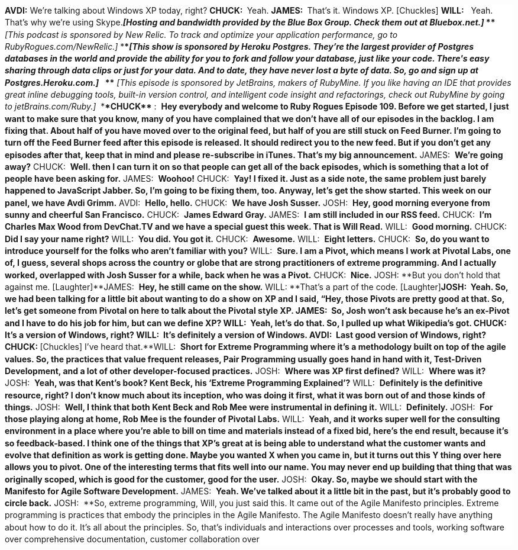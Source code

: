 **AVDI:** We’re talking about Windows XP today, right? **CHUCK:&nbsp;** Yeah. **JAMES:&nbsp;** That’s it. Windows XP. [Chuckles] **WILL:** &nbsp; Yeah. That’s why we’re using Skype.**_[Hosting and bandwidth provided by the Blue Box Group. Check them out at Bluebox.net.]&nbsp;_\*\***_[This podcast is sponsored by New Relic. To track and optimize your application performance, go to RubyRogues.com/NewRelic.]&nbsp;_\***\*_[This show is sponsored by Heroku Postgres. They’re the largest provider of Postgres databases in the world and provide the ability for you to fork and follow your database, just like your code. There's easy sharing through data clips or just for your data. And to date, they have never lost a byte of data. So, go and sign up at Postgres.Heroku.com.]&nbsp;_** **_&nbsp;_\*\*** _[This episode is sponsored by JetBrains, makers of RubyMine. If you like having an IDE that provides great inline debugging tools, built-in version control, and intelligent code insight and refactorings, check out RubyMine by going to jetBrains.com/Ruby.]&nbsp;_ \***\*CHUCK\*\*** :&nbsp; **Hey everybody and welcome to Ruby Rogues Episode 109. Before we get started, I just want to make sure that you know, many of you have complained that we don’t have all of our episodes in the backlog. I am fixing that. About half of you have moved over to the original feed, but half of you are still stuck on Feed Burner. I’m going to turn off the Feed Burner feed after this episode is released. It should redirect you to the new feed. But if you don’t get any episodes after that, keep that in mind and please re-subscribe in iTunes. That’s my big announcement.** JAMES:&nbsp; **We’re going away?** CHUCK:&nbsp; **Well. then I can turn it on so that people can get all of the back episodes, which is something that a lot of people have been asking for.** JAMES:&nbsp; **Woohoo!** CHUCK:&nbsp; **Yay! I fixed it. Just as a side note, the same problem just barely happened to JavaScript Jabber. So, I’m going to be fixing them, too. Anyway, let’s get the show started. This week on our panel, we have Avdi Grimm.** AVDI:&nbsp; **Hello, hello.** CHUCK:&nbsp; **We have Josh Susser.** JOSH:&nbsp; **Hey, good morning everyone from sunny and cheerful San Francisco.** CHUCK:&nbsp; **James Edward Gray.** JAMES:&nbsp; **I am still included in our RSS feed.** CHUCK:&nbsp; **I’m Charles Max Wood from DevChat.TV and we have a special guest this week. That is Will Read.** WILL:&nbsp; **Good morning.** CHUCK:&nbsp; **Did I say your name right?** WILL:&nbsp; **You did. You got it.** CHUCK:&nbsp; **Awesome.** WILL:&nbsp; **Eight letters.** CHUCK:&nbsp; **So, do you want to introduce yourself for the folks who aren’t familiar with you?** WILL:&nbsp; **Sure. I am a Pivot, which means I work at Pivotal Labs, one of, I guess, several shops across the country or globe that are strong practitioners of extreme programming. And I actually worked, overlapped with Josh Susser for a while, back when he was a Pivot.** CHUCK:&nbsp; **Nice.** JOSH:&nbsp;**But you don’t hold that against me. [Laughter]**JAMES:&nbsp; **Hey, he still came on the show.** WILL:&nbsp;**That’s a part of the code. [Laughter]**JOSH:&nbsp; **Yeah. So, we had been talking for a little bit about wanting to do a show on XP and I said, “Hey, those Pivots are pretty good at that. So, let’s get someone from Pivotal on here to talk about the Pivotal style XP.** JAMES:&nbsp; **So, Josh won’t ask because he’s an ex-Pivot and I have to do his job for him, but can we define XP?** WILL:&nbsp; **Yeah, let’s do that. So, I pulled up what Wikipedia’s got.** CHUCK:&nbsp; **It’s a version of Windows, right?** WILL:&nbsp; **It’s definitely a version of Windows.** AVDI:&nbsp; **Last good version of Windows, right?** CHUCK:&nbsp;**[Chuckles] I’ve heard that.**WILL:&nbsp; **Short for Extreme Programming where it’s a methodology built on top of the agile values. So, the practices that value frequent releases, Pair Programming usually goes hand in hand with it, Test-Driven Development, and a lot of other developer-focused practices.** JOSH:&nbsp; **Where was XP first defined?** WILL:&nbsp; **Where was it?** JOSH:&nbsp; **Yeah, was that Kent’s book? Kent Beck, his ‘Extreme Programming Explained’?** WILL:&nbsp; **Definitely is the definitive resource, right? I don’t know much about its inception, who was doing it first, what it was born out of and those kinds of things.** JOSH:&nbsp; **Well, I think that both Kent Beck and Rob Mee were instrumental in defining it.** WILL:&nbsp; **Definitely.** JOSH:&nbsp; **For those playing along at home, Rob Mee is the founder of Pivotal Labs.** WILL:&nbsp; **Yeah, and it works super well for the consulting environment in a place where you’re able to bill on time and materials instead of a fixed bid, here’s the end result, because it’s so feedback-based. I think one of the things that XP’s great at is being able to understand what the customer wants and evolve that definition as work is getting done. Maybe you wanted X when you came in, but it turns out this Y thing over here allows you to pivot. One of the interesting terms that fits well into our name. You may never end up building that thing that was originally scoped, which is good for the customer, good for the user.** JOSH:&nbsp; **Okay. So, maybe we should start with the Manifesto for Agile Software Development.** JAMES:&nbsp; **Yeah. We’ve talked about it a little bit in the past, but it’s probably good to circle back.** JOSH:&nbsp; **So, extreme programming, Will, you just said this. It came out of the Agile Manifesto principles. Extreme programming is practices that embody the principles in the Agile Manifesto. The Agile Manifesto doesn’t really have anything about how to do it. It’s all about the principles. So, that’s individuals and interactions over processes and tools, working software over comprehensive documentation, customer collaboration over